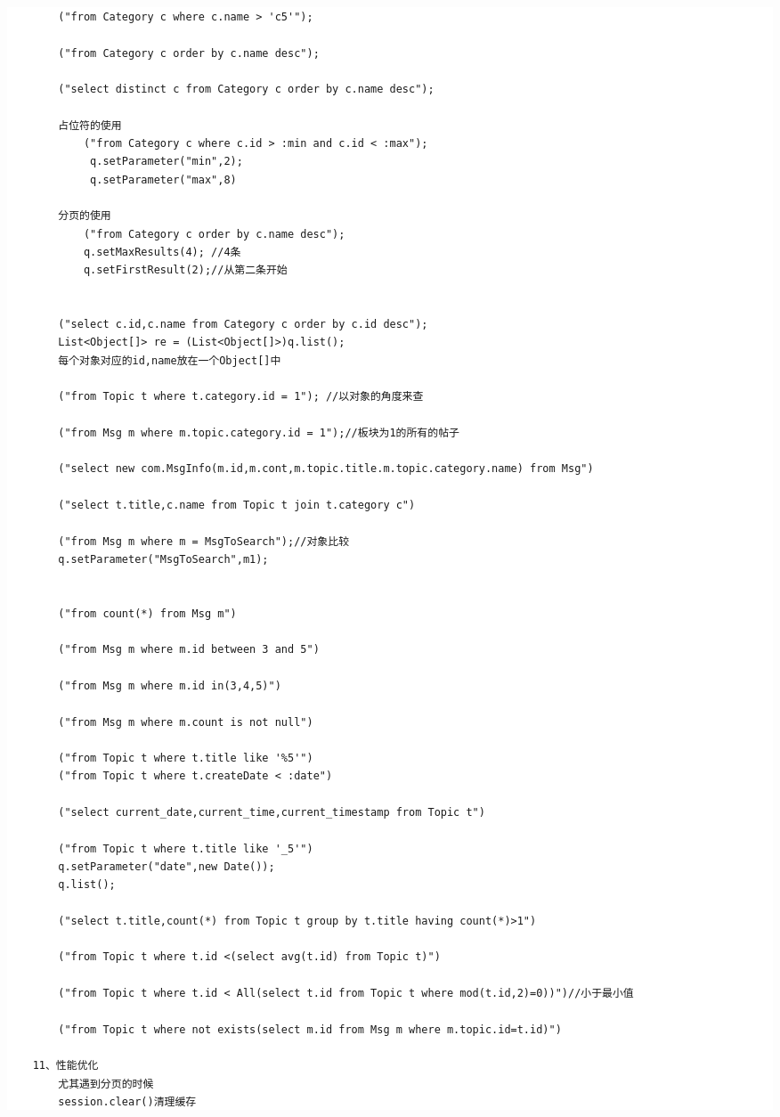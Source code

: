 					
			("from Category c where c.name > 'c5'");
			
			("from Category c order by c.name desc");
					
			("select distinct c from Category c order by c.name desc");	
			
			占位符的使用
				("from Category c where c.id > :min and c.id < :max");
				 q.setParameter("min",2);
				 q.setParameter("max",8)
			
			分页的使用
				("from Category c order by c.name desc");
				q.setMaxResults(4); //4条
				q.setFirstResult(2);//从第二条开始
			
			
			("select c.id,c.name from Category c order by c.id desc");
			List<Object[]> re = (List<Object[]>)q.list();
			每个对象对应的id,name放在一个Object[]中
			
			("from Topic t where t.category.id = 1"); //以对象的角度来查
			
			("from Msg m where m.topic.category.id = 1");//板块为1的所有的帖子
			
			("select new com.MsgInfo(m.id,m.cont,m.topic.title.m.topic.category.name) from Msg")
			
			("select t.title,c.name from Topic t join t.category c")
			
			("from Msg m where m = MsgToSearch");//对象比较
			q.setParameter("MsgToSearch",m1);
			
			
			("from count(*) from Msg m")
			
			("from Msg m where m.id between 3 and 5")
			
			("from Msg m where m.id in(3,4,5)")
			
			("from Msg m where m.count is not null")
			
			("from Topic t where t.title like '%5'")
			("from Topic t where t.createDate < :date")
			
			("select current_date,current_time,current_timestamp from Topic t")
			
			("from Topic t where t.title like '_5'")
			q.setParameter("date",new Date());
			q.list();
			
			("select t.title,count(*) from Topic t group by t.title having count(*)>1")
			
			("from Topic t where t.id <(select avg(t.id) from Topic t)")
			
			("from Topic t where t.id < All(select t.id from Topic t where mod(t.id,2)=0))")//小于最小值
			
			("from Topic t where not exists(select m.id from Msg m where m.topic.id=t.id)")
			
		11、性能优化	
			尤其遇到分页的时候
			session.clear()清理缓存
			